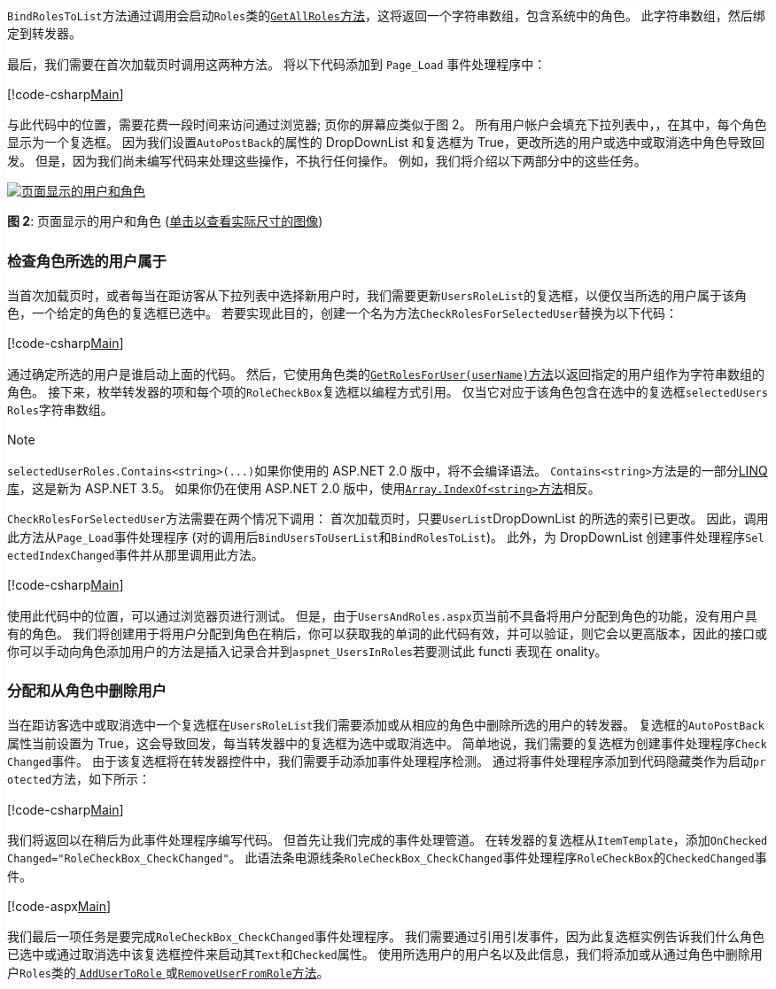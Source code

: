 `BindRolesToList`方法通过调用会启动`Roles`类的[`GetAllRoles`方法](https://msdn.microsoft.com/library/system.web.security.roles.getallroles.aspx)，这将返回一个字符串数组，包含系统中的角色。 此字符串数组，然后绑定到转发器。

最后，我们需要在首次加载页时调用这两种方法。 将以下代码添加到 `Page_Load` 事件处理程序中：

[!code-csharp[Main](assigning-roles-to-users-cs/samples/sample6.cs)]

与此代码中的位置，需要花费一段时间来访问通过浏览器; 页你的屏幕应类似于图 2。 所有用户帐户会填充下拉列表中，，在其中，每个角色显示为一个复选框。 因为我们设置`AutoPostBack`的属性的 DropDownList 和复选框为 True，更改所选的用户或选中或取消选中角色导致回发。 但是，因为我们尚未编写代码来处理这些操作，不执行任何操作。 例如，我们将介绍以下两部分中的这些任务。


[![页面显示的用户和角色](assigning-roles-to-users-cs/_static/image5.png)](assigning-roles-to-users-cs/_static/image4.png)

**图 2**: 页面显示的用户和角色 ([单击以查看实际尺寸的图像](assigning-roles-to-users-cs/_static/image6.png))


### <a name="checking-the-roles-the-selected-user-belongs-to"></a>检查角色所选的用户属于

当首次加载页时，或者每当在距访客从下拉列表中选择新用户时，我们需要更新`UsersRoleList`的复选框，以便仅当所选的用户属于该角色，一个给定的角色的复选框已选中。 若要实现此目的，创建一个名为方法`CheckRolesForSelectedUser`替换为以下代码：

[!code-csharp[Main](assigning-roles-to-users-cs/samples/sample7.cs)]

通过确定所选的用户是谁启动上面的代码。 然后，它使用角色类的[`GetRolesForUser(userName)`方法](https://msdn.microsoft.com/library/system.web.security.roles.getrolesforuser.aspx)以返回指定的用户组作为字符串数组的角色。 接下来，枚举转发器的项和每个项的`RoleCheckBox`复选框以编程方式引用。 仅当它对应于该角色包含在选中的复选框`selectedUsersRoles`字符串数组。

> [!NOTE]
> `selectedUserRoles.Contains<string>(...)`如果你使用的 ASP.NET 2.0 版中，将不会编译语法。 `Contains<string>`方法是的一部分[LINQ 库](http://en.wikipedia.org/wiki/Language_Integrated_Query)，这是新为 ASP.NET 3.5。 如果你仍在使用 ASP.NET 2.0 版中，使用[`Array.IndexOf<string>`方法](https://msdn.microsoft.com/library/eha9t187.aspx)相反。


`CheckRolesForSelectedUser`方法需要在两个情况下调用： 首次加载页时，只要`UserList`DropDownList 的所选的索引已更改。 因此，调用此方法从`Page_Load`事件处理程序 (对的调用后`BindUsersToUserList`和`BindRolesToList`)。 此外，为 DropDownList 创建事件处理程序`SelectedIndexChanged`事件并从那里调用此方法。

[!code-csharp[Main](assigning-roles-to-users-cs/samples/sample8.cs)]

使用此代码中的位置，可以通过浏览器页进行测试。 但是，由于`UsersAndRoles.aspx`页当前不具备将用户分配到角色的功能，没有用户具有的角色。 我们将创建用于将用户分配到角色在稍后，你可以获取我的单词的此代码有效，并可以验证，则它会以更高版本，因此的接口或你可以手动向角色添加用户的方法是插入记录合并到`aspnet_UsersInRoles`若要测试此 functi 表现在 onality。

### <a name="assigning-and-removing-users-from-roles"></a>分配和从角色中删除用户

当在距访客选中或取消选中一个复选框在`UsersRoleList`我们需要添加或从相应的角色中删除所选的用户的转发器。 复选框的`AutoPostBack`属性当前设置为 True，这会导致回发，每当转发器中的复选框为选中或取消选中。 简单地说，我们需要的复选框为创建事件处理程序`CheckChanged`事件。 由于该复选框将在转发器控件中，我们需要手动添加事件处理程序检测。 通过将事件处理程序添加到代码隐藏类作为启动`protected`方法，如下所示：

[!code-csharp[Main](assigning-roles-to-users-cs/samples/sample9.cs)]

我们将返回以在稍后为此事件处理程序编写代码。 但首先让我们完成的事件处理管道。 在转发器的复选框从`ItemTemplate`，添加`OnCheckedChanged="RoleCheckBox_CheckChanged"`。 此语法条电源线条`RoleCheckBox_CheckChanged`事件处理程序`RoleCheckBox`的`CheckedChanged`事件。

[!code-aspx[Main](assigning-roles-to-users-cs/samples/sample10.aspx)]

我们最后一项任务是要完成`RoleCheckBox_CheckChanged`事件处理程序。 我们需要通过引用引发事件，因为此复选框实例告诉我们什么角色已选中或通过取消选中该复选框控件来启动其`Text`和`Checked`属性。 使用所选用户的用户名以及此信息，我们将添加或从通过角色中删除用户`Roles`类的[ `AddUserToRole` ](https://msdn.microsoft.com/library/system.web.security.roles.addusertorole.aspx)或[`RemoveUserFromRole`方法](https://msdn.microsoft.com/library/system.web.security.roles.removeuserfromrole.aspx)。
